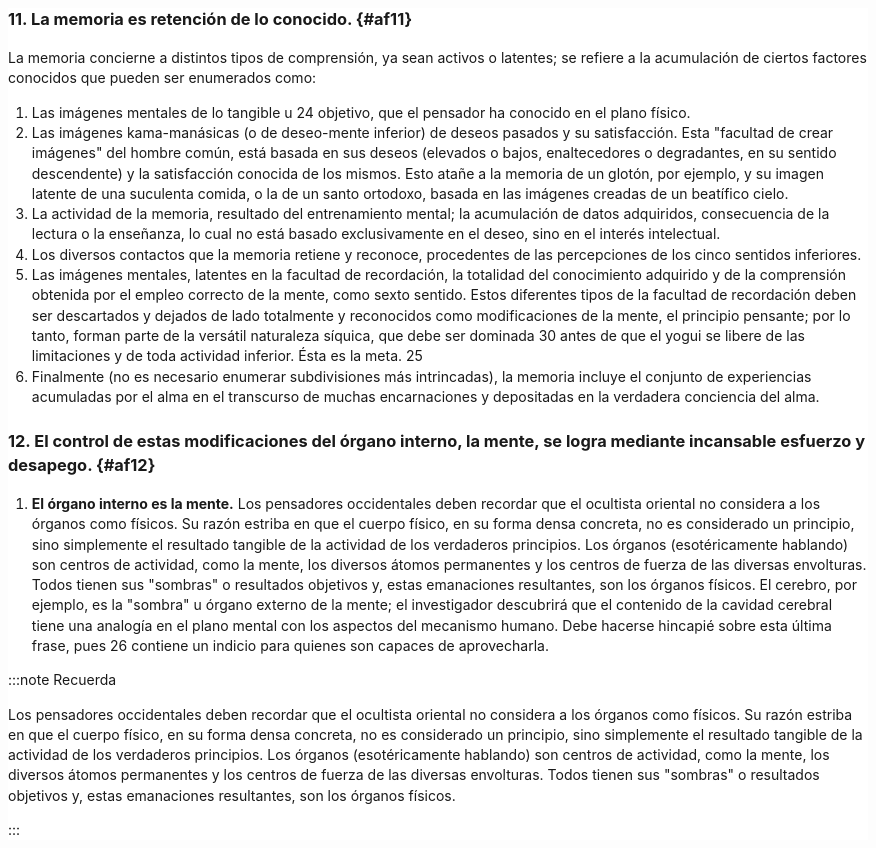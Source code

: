 ### 11. La memoria es retención de lo conocido. {#af11}

La memoria concierne a distintos tipos de comprensión, ya sean activos o latentes; se refiere a la acumulación de ciertos factores conocidos que pueden ser enumerados como:

1. Las imágenes mentales de lo tangible u <pin lang="en">24</pin> objetivo, que el pensador ha conocido en el plano físico.
2. Las imágenes kama-manásicas (o de deseo-mente inferior) de deseos pasados y su satisfacción. Esta "facultad de crear imágenes" del hombre común, está basada en sus deseos (elevados o bajos, enaltecedores o degradantes, en su sentido descendente) y la satisfacción conocida de los mismos. Esto atañe a la memoria de un glotón, por ejemplo, y su imagen latente de una suculenta comida, o la de un santo ortodoxo, basada en las imágenes creadas de un beatífico cielo.
3. La actividad de la memoria, resultado del entrenamiento mental; la acumulación de datos adquiridos, consecuencia de la lectura o la enseñanza, lo cual no está basado exclusivamente en el deseo, sino en el interés intelectual.
4. Los diversos contactos que la memoria retiene y reconoce, procedentes de las percepciones de los cinco sentidos inferiores.
5. Las imágenes mentales, latentes en la facultad de recordación, la totalidad del conocimiento adquirido y de la comprensión obtenida por el empleo correcto de la mente, como sexto sentido. Estos diferentes tipos de la facultad de recordación deben ser descartados y dejados de lado totalmente y reconocidos como modificaciones de la mente, el principio pensante; por lo tanto, forman parte de la versátil naturaleza síquica, que debe ser dominada <pin lang="es">30</pin> antes de que el yogui se libere de las limitaciones y de toda actividad inferior. Ésta es la meta. <pin lang="en">25</pin>
6. Finalmente (no es necesario enumerar subdivisiones más intrincadas), la memoria incluye el conjunto de experiencias acumuladas por el alma en el transcurso de muchas encarnaciones y depositadas en la verdadera conciencia del alma.

### 12. El control de estas modificaciones del órgano interno, la mente, se logra mediante incansable esfuerzo y desapego. {#af12}

1. **El órgano interno es la mente.** Los pensadores occidentales deben recordar que el ocultista oriental no considera a los órganos como físicos. Su razón estriba en que el cuerpo físico, en su forma densa concreta, no es considerado un principio, sino simplemente el resultado tangible de la actividad de los verdaderos principios. Los órganos (esotéricamente hablando) son centros de actividad, como la mente, los diversos átomos permanentes y los centros de fuerza de las diversas envolturas. Todos tienen sus "sombras" o resultados objetivos y, estas emanaciones resultantes, son los órganos físicos. El cerebro, por ejemplo, es la "sombra" u órgano externo de la mente; el investigador descubrirá que el contenido de la cavidad cerebral tiene una analogía en el plano mental con los aspectos del mecanismo humano. Debe hacerse hincapié sobre esta última frase, pues <pin lang="en">26</pin> contiene un indicio para quienes son capaces de aprovecharla.

:::note Recuerda

 Los pensadores occidentales deben recordar que el ocultista oriental no considera a los órganos como físicos. Su razón estriba en que el cuerpo físico, en su forma densa concreta, no es considerado un principio, sino simplemente el resultado tangible de la actividad de los verdaderos principios. Los órganos (esotéricamente hablando) son centros de actividad, como la mente, los diversos átomos permanentes y los centros de fuerza de las diversas envolturas. Todos tienen sus "sombras" o resultados objetivos y, estas emanaciones resultantes, son los órganos físicos.

:::
